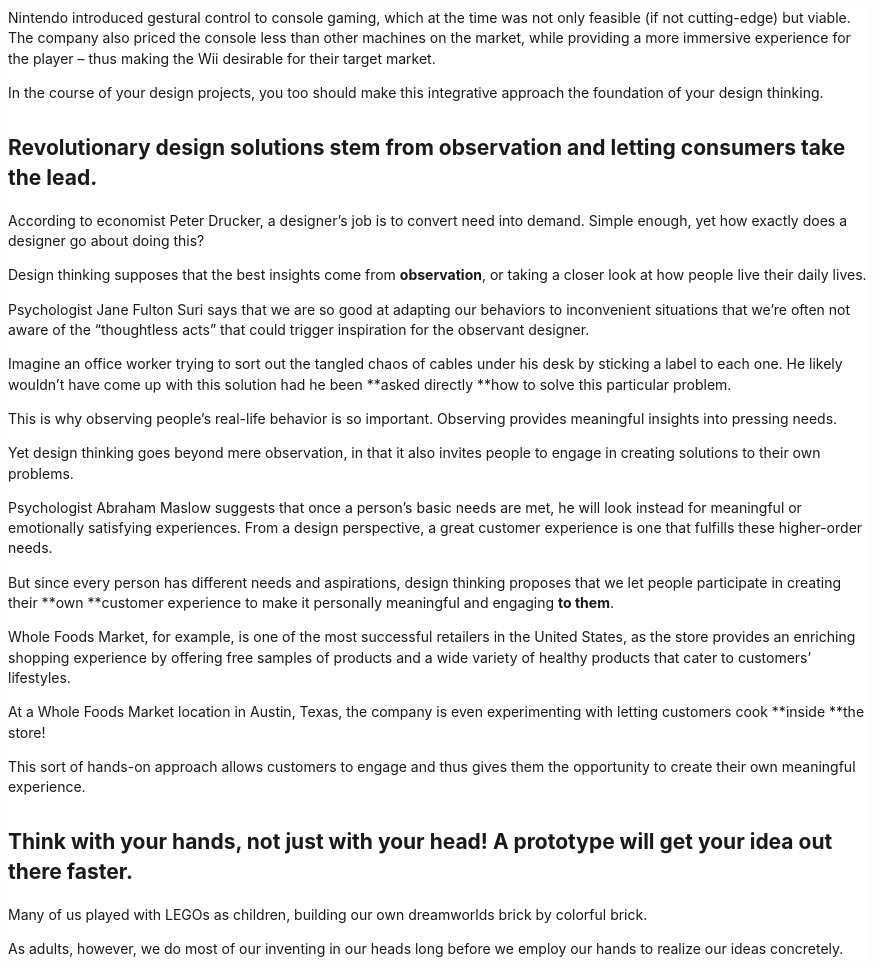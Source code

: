 Nintendo introduced gestural control to console gaming, which at the time was not only feasible (if not cutting-edge) but viable. The company also priced the console less than other machines on the market, while providing a more immersive experience for the player – thus making the Wii desirable for their target market.

In the course of your design projects, you too should make this integrative approach the foundation of your design thinking.

## Revolutionary design solutions stem from observation and letting consumers take the lead.

According to economist Peter Drucker, a designer’s job is to convert need into demand. Simple enough, yet how exactly does a designer go about doing this?

Design thinking supposes that the best insights come from **observation**, or taking a closer look at how people live their daily lives.

Psychologist Jane Fulton Suri says that we are so good at adapting our behaviors to inconvenient situations that we’re often not aware of the “thoughtless acts” that could trigger inspiration for the observant designer.

Imagine an office worker trying to sort out the tangled chaos of cables under his desk by sticking a label to each one. He likely wouldn’t have come up with this solution had he been **asked directly **how to solve this particular problem.

This is why observing people’s real-life behavior is so important. Observing provides meaningful insights into pressing needs.

Yet design thinking goes beyond mere observation, in that it also invites people to engage in creating solutions to their own problems.

Psychologist Abraham Maslow suggests that once a person’s basic needs are met, he will look instead for meaningful or emotionally satisfying experiences. From a design perspective, a great customer experience is one that fulfills these higher-order needs.

But since every person has different needs and aspirations, design thinking proposes that we let people participate in creating their **own **customer experience to make it personally meaningful and engaging **to them**.

Whole Foods Market, for example, is one of the most successful retailers in the United States, as the store provides an enriching shopping experience by offering free samples of products and a wide variety of healthy products that cater to customers’ lifestyles.

At a Whole Foods Market location in Austin, Texas, the company is even experimenting with letting customers cook **inside **the store!

This sort of hands-on approach allows customers to engage and thus gives them the opportunity to create their own meaningful experience.

## Think with your hands, not just with your head! A prototype will get your idea out there faster.

Many of us played with LEGOs as children, building our own dreamworlds brick by colorful brick.

As adults, however, we do most of our inventing in our heads long before we employ our hands to realize our ideas concretely.

